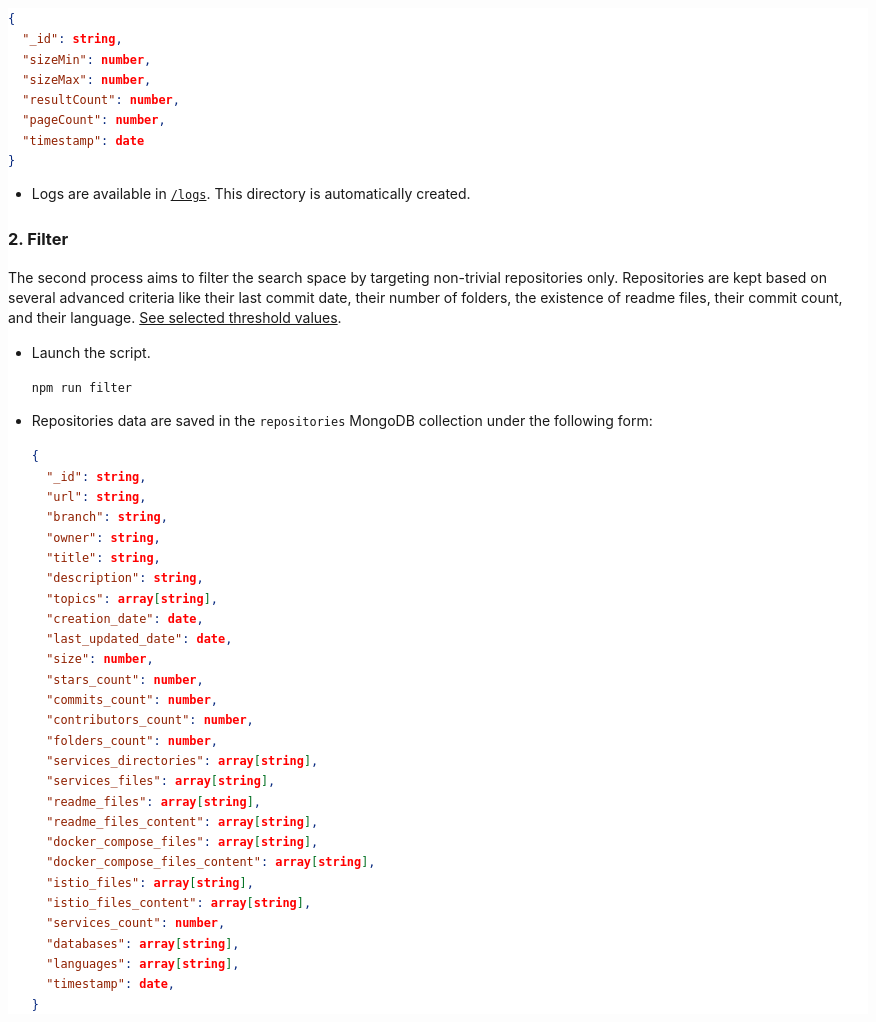   ```json
  {
    "_id": string,
    "sizeMin": number,
    "sizeMax": number,
    "resultCount": number,
    "pageCount": number,
    "timestamp": date
  }
  ```

- Logs are available in [`/logs`](/logs/). This directory is automatically created.

### 2. Filter

The second process aims to filter the search space by targeting non-trivial repositories only. Repositories are kept based on several advanced criteria like their last commit date, their number of folders, the existence of readme files, their commit count, and their language. [See selected threshold values](#filter).

- Launch the script.

  ```shell
  npm run filter
  ```

- Repositories data are saved in the `repositories` MongoDB collection under the following form:

  ```json
  {
    "_id": string,
    "url": string,
    "branch": string,
    "owner": string,
    "title": string,
    "description": string,
    "topics": array[string],
    "creation_date": date,
    "last_updated_date": date,
    "size": number,
    "stars_count": number,
    "commits_count": number,
    "contributors_count": number,
    "folders_count": number,
    "services_directories": array[string],
    "services_files": array[string],
    "readme_files": array[string],
    "readme_files_content": array[string],
    "docker_compose_files": array[string],
    "docker_compose_files_content": array[string],
    "istio_files": array[string],
    "istio_files_content": array[string],
    "services_count": number,
    "databases": array[string],
    "languages": array[string],
    "timestamp": date,
  }
  ```
